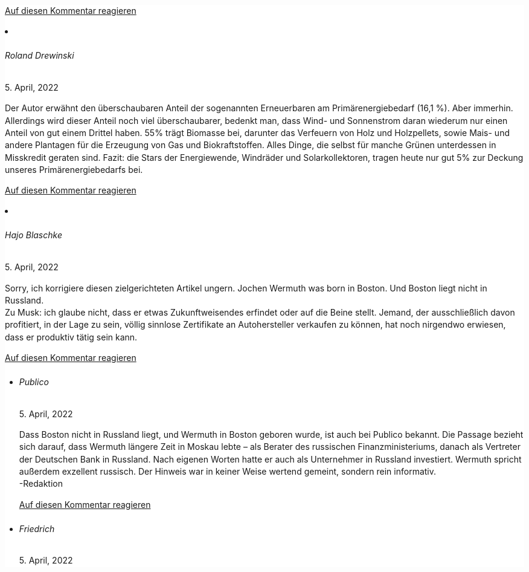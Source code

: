 <a rel="nofollow" class="comment-reply-link" href="#comment-118052" data-commentid="118052" data-postid="15291" data-belowelement="comment-118052" data-respondelement="respond" data-replyto="Antworte auf I am Ei" aria-label="Antworte auf I am Ei">Auf diesen Kommentar reagieren</a> 


</li>
<li class="comment odd alt thread-odd thread-alt depth-1 clearfix" id="li-comment-118053">
<h6 class="author">Roland Drewinski</h6> <span class="date">5. April, 2022</span>



Der Autor erwähnt den überschaubaren Anteil der sogenannten Erneuerbaren am Primärenergiebedarf (16,1 %). Aber immerhin. Allerdings wird dieser Anteil noch viel überschaubarer, bedenkt man, dass Wind- und Sonnenstrom daran wiederum nur einen Anteil von gut einem Drittel haben. 55% trägt Biomasse bei, darunter das Verfeuern von Holz und Holzpellets, sowie Mais- und andere Plantagen für die Erzeugung von Gas und Biokraftstoffen. Alles Dinge, die selbst für manche Grünen unterdessen in Misskredit geraten sind. Fazit: die Stars der Energiewende, Windräder und Solarkollektoren, tragen heute nur gut 5% zur Deckung unseres Primärenergiebedarfs bei.

<a rel="nofollow" class="comment-reply-link" href="#comment-118053" data-commentid="118053" data-postid="15291" data-belowelement="comment-118053" data-respondelement="respond" data-replyto="Antworte auf Roland Drewinski" aria-label="Antworte auf Roland Drewinski">Auf diesen Kommentar reagieren</a> 


</li>
<li class="comment even thread-even depth-1 clearfix" id="li-comment-118054">
<h6 class="author">Hajo Blaschke</h6> <span class="date">5. April, 2022</span>



Sorry, ich korrigiere diesen zielgerichteten Artikel ungern. Jochen Wermuth was born in Boston. Und Boston liegt nicht in Russland.<br>
Zu Musk: ich glaube nicht, dass er etwas Zukunftweisendes erfindet oder auf die Beine stellt. Jemand, der ausschließlich davon profitiert, in der Lage zu sein, völlig sinnlose Zertifikate an Autohersteller verkaufen zu können, hat noch nirgendwo erwiesen, dass er produktiv tätig sein kann.

<a rel="nofollow" class="comment-reply-link" href="#comment-118054" data-commentid="118054" data-postid="15291" data-belowelement="comment-118054" data-respondelement="respond" data-replyto="Antworte auf Hajo Blaschke" aria-label="Antworte auf Hajo Blaschke">Auf diesen Kommentar reagieren</a> 


<ul class="children">
<li class="comment byuser comment-author-julia odd alt depth-2 clearfix" id="li-comment-118056">
<h6 class="author">Publico</h6> <span class="date">5. April, 2022</span>



Dass Boston nicht in Russland liegt, und Wermuth in Boston geboren wurde, ist auch bei Publico bekannt. Die Passage bezieht sich darauf, dass Wermuth längere Zeit in Moskau lebte – als Berater des russischen Finanzministeriums, danach als Vertreter der Deutschen Bank in Russland. Nach eigenen Worten hatte er auch als Unternehmer in Russland investiert. Wermuth spricht außerdem exzellent russisch. Der Hinweis war in keiner Weise wertend gemeint, sondern rein informativ.<br>
-Redaktion

<a rel="nofollow" class="comment-reply-link" href="#comment-118056" data-commentid="118056" data-postid="15291" data-belowelement="comment-118056" data-respondelement="respond" data-replyto="Antworte auf Publico" aria-label="Antworte auf Publico">Auf diesen Kommentar reagieren</a> 


</li>
<li class="comment even depth-2 clearfix" id="li-comment-118060">
<h6 class="author">Friedrich</h6> <span class="date">5. April, 2022</span>
